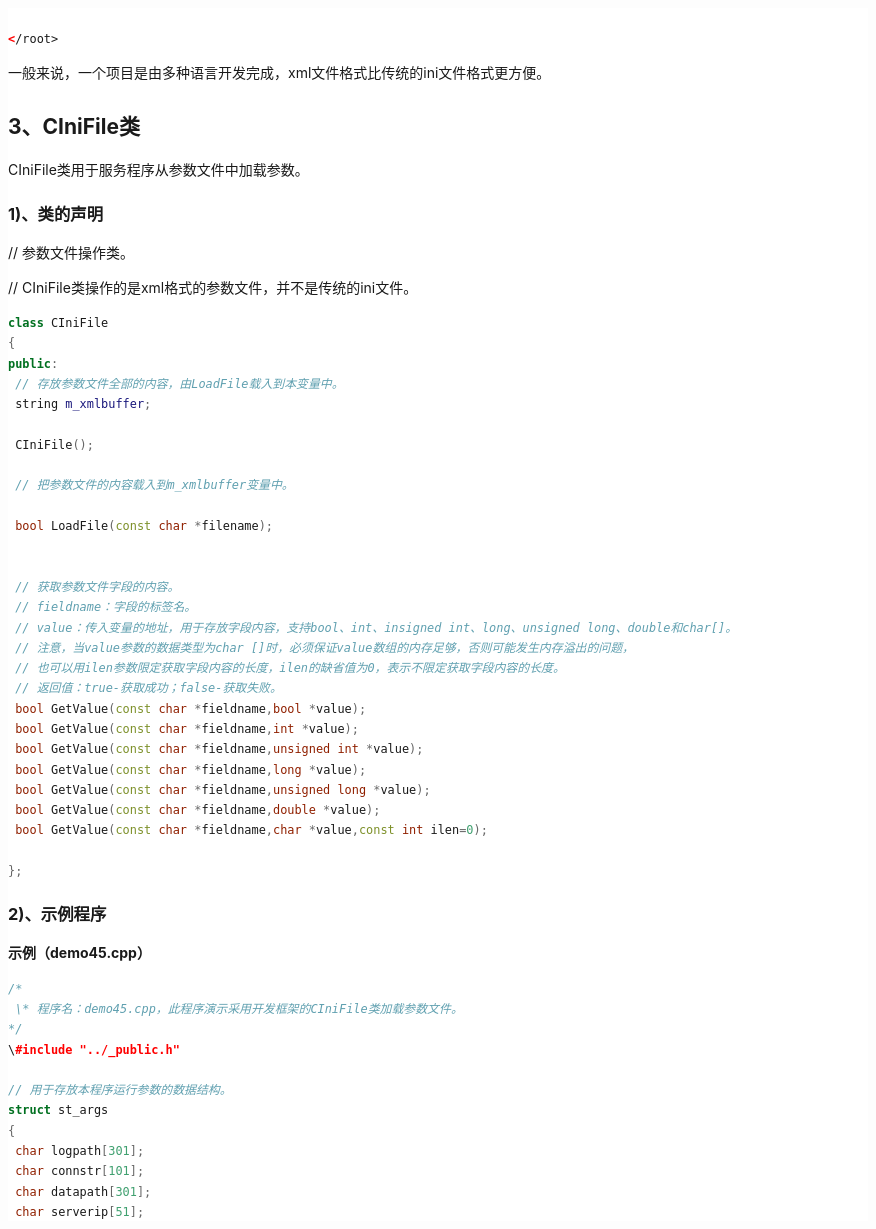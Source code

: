 ```xml

</root>
```

一般来说，一个项目是由多种语言开发完成，xml文件格式比传统的ini文件格式更方便。

## 3、CIniFile类

CIniFile类用于服务程序从参数文件中加载参数。

### 1)、类的声明

// 参数文件操作类。

// CIniFile类操作的是xml格式的参数文件，并不是传统的ini文件。

```c++
class CIniFile
{
public:
 // 存放参数文件全部的内容，由LoadFile载入到本变量中。
 string m_xmlbuffer;

 CIniFile();

 // 把参数文件的内容载入到m_xmlbuffer变量中。

 bool LoadFile(const char *filename);


 // 获取参数文件字段的内容。
 // fieldname：字段的标签名。
 // value：传入变量的地址，用于存放字段内容，支持bool、int、insigned int、long、unsigned long、double和char[]。
 // 注意，当value参数的数据类型为char []时，必须保证value数组的内存足够，否则可能发生内存溢出的问题，
 // 也可以用ilen参数限定获取字段内容的长度，ilen的缺省值为0，表示不限定获取字段内容的长度。
 // 返回值：true-获取成功；false-获取失败。
 bool GetValue(const char *fieldname,bool *value);
 bool GetValue(const char *fieldname,int *value);
 bool GetValue(const char *fieldname,unsigned int *value);
 bool GetValue(const char *fieldname,long *value);
 bool GetValue(const char *fieldname,unsigned long *value);
 bool GetValue(const char *fieldname,double *value);
 bool GetValue(const char *fieldname,char *value,const int ilen=0);

};
```



### 2)、示例程序

**示例（demo45.cpp）**

```c++
/*
 \* 程序名：demo45.cpp，此程序演示采用开发框架的CIniFile类加载参数文件。
*/
\#include "../_public.h"

// 用于存放本程序运行参数的数据结构。
struct st_args
{
 char logpath[301];
 char connstr[101];
 char datapath[301];
 char serverip[51];
```